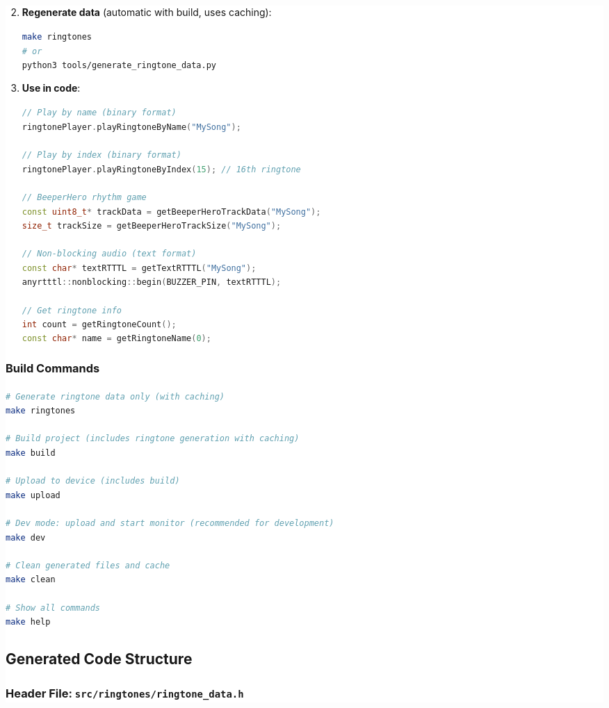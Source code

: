 2. **Regenerate data** (automatic with build, uses caching):
   ```bash
   make ringtones
   # or
   python3 tools/generate_ringtone_data.py
   ```

3. **Use in code**:
   ```cpp
   // Play by name (binary format)
   ringtonePlayer.playRingtoneByName("MySong");
   
   // Play by index (binary format)
   ringtonePlayer.playRingtoneByIndex(15); // 16th ringtone
   
   // BeeperHero rhythm game
   const uint8_t* trackData = getBeeperHeroTrackData("MySong");
   size_t trackSize = getBeeperHeroTrackSize("MySong");
   
   // Non-blocking audio (text format)
   const char* textRTTTL = getTextRTTTL("MySong");
   anyrtttl::nonblocking::begin(BUZZER_PIN, textRTTTL);
   
   // Get ringtone info
   int count = getRingtoneCount();
   const char* name = getRingtoneName(0);
   ```

### Build Commands

```bash
# Generate ringtone data only (with caching)
make ringtones

# Build project (includes ringtone generation with caching)
make build

# Upload to device (includes build)
make upload

# Dev mode: upload and start monitor (recommended for development)
make dev

# Clean generated files and cache
make clean

# Show all commands
make help
```

## Generated Code Structure

### Header File: `src/ringtones/ringtone_data.h`
